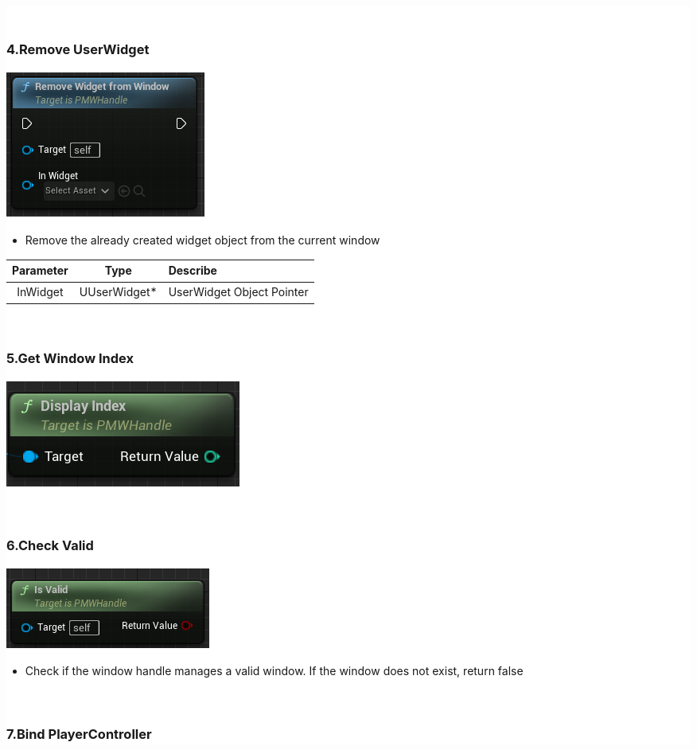 </br>

### 4.Remove UserWidget

![node](../../assets/blueprint/remove_widget_direct.png)

- Remove the already created widget object from the current window

| Parameter            |Type                    |   Describe                       |
|   :-:            |     :-:                |   :-                         |
| InWidget         |   UUserWidget*         | UserWidget Object Pointer                  |

</br>

### 5.Get Window Index

![node](../../assets/blueprint/get_displayindex.png)

</br>

### 6.Check Valid

![node](../../assets/blueprint/is_valid.png)

- Check if the window handle manages a valid window. If the window does not exist, return false
  
</br>

### 7.Bind PlayerController
